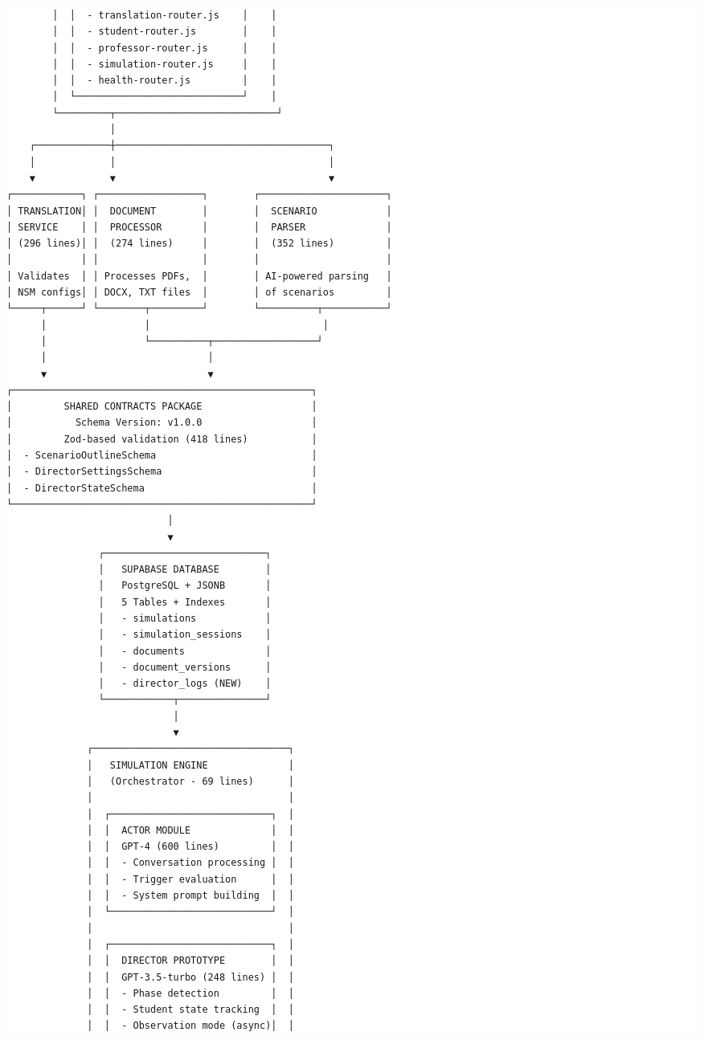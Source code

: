 ```
        │  │  - translation-router.js    │    │
        │  │  - student-router.js        │    │
        │  │  - professor-router.js      │    │
        │  │  - simulation-router.js     │    │
        │  │  - health-router.js         │    │
        │  └─────────────────────────────┘    │
        └─────────┬────────────────────────────┘
                  │
    ┌─────────────┼─────────────────────────────────────┐
    │             │                                     │
    ▼             ▼                                     ▼
┌────────────┐ ┌──────────────────┐        ┌──────────────────────┐
│ TRANSLATION│ │  DOCUMENT        │        │  SCENARIO            │
│ SERVICE    │ │  PROCESSOR       │        │  PARSER              │
│ (296 lines)│ │  (274 lines)     │        │  (352 lines)         │
│            │ │                  │        │                      │
│ Validates  │ │ Processes PDFs,  │        │ AI-powered parsing   │
│ NSM configs│ │ DOCX, TXT files  │        │ of scenarios         │
└─────┬──────┘ └────────┬─────────┘        └──────────┬───────────┘
      │                 │                              │
      │                 └──────────┬──────────────────┘
      │                            │
      ▼                            ▼
┌────────────────────────────────────────────────────┐
│         SHARED CONTRACTS PACKAGE                   │
│           Schema Version: v1.0.0                   │
│         Zod-based validation (418 lines)           │
│  - ScenarioOutlineSchema                           │
│  - DirectorSettingsSchema                          │
│  - DirectorStateSchema                             │
└────────────────────────────────────────────────────┘
                            │
                            ▼
                ┌────────────────────────────┐
                │   SUPABASE DATABASE        │
                │   PostgreSQL + JSONB       │
                │   5 Tables + Indexes       │
                │   - simulations            │
                │   - simulation_sessions    │
                │   - documents              │
                │   - document_versions      │
                │   - director_logs (NEW)    │
                └────────────┬───────────────┘
                             │
                             ▼
              ┌──────────────────────────────────┐
              │   SIMULATION ENGINE              │
              │   (Orchestrator - 69 lines)      │
              │                                  │
              │  ┌────────────────────────────┐  │
              │  │  ACTOR MODULE              │  │
              │  │  GPT-4 (600 lines)         │  │
              │  │  - Conversation processing │  │
              │  │  - Trigger evaluation      │  │
              │  │  - System prompt building  │  │
              │  └────────────────────────────┘  │
              │                                  │
              │  ┌────────────────────────────┐  │
              │  │  DIRECTOR PROTOTYPE        │  │
              │  │  GPT-3.5-turbo (248 lines) │  │
              │  │  - Phase detection         │  │
              │  │  - Student state tracking  │  │
              │  │  - Observation mode (async)│  │
```